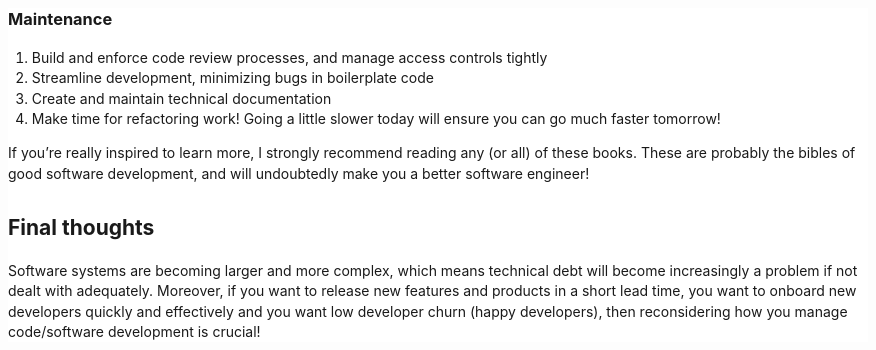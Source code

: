 
### Maintenance
1. Build and enforce code review processes, and manage access controls tightly
2. Streamline development, minimizing bugs in boilerplate code
3. Create and maintain technical documentation
4. Make time for refactoring work! Going a little slower today will ensure you can go much faster tomorrow!
 
If you’re really inspired to learn more, I strongly recommend reading any (or all) of these books. These are probably the bibles of good software development, and will undoubtedly make you a better software engineer! 
 
 
## Final thoughts
Software systems are becoming larger and more complex, which means technical debt will become increasingly a problem if not dealt with adequately. Moreover, if you want to release new features and products in a short lead time, you want to onboard new developers quickly and effectively and you want low developer churn (happy developers), then reconsidering how you manage code/software development is crucial!
